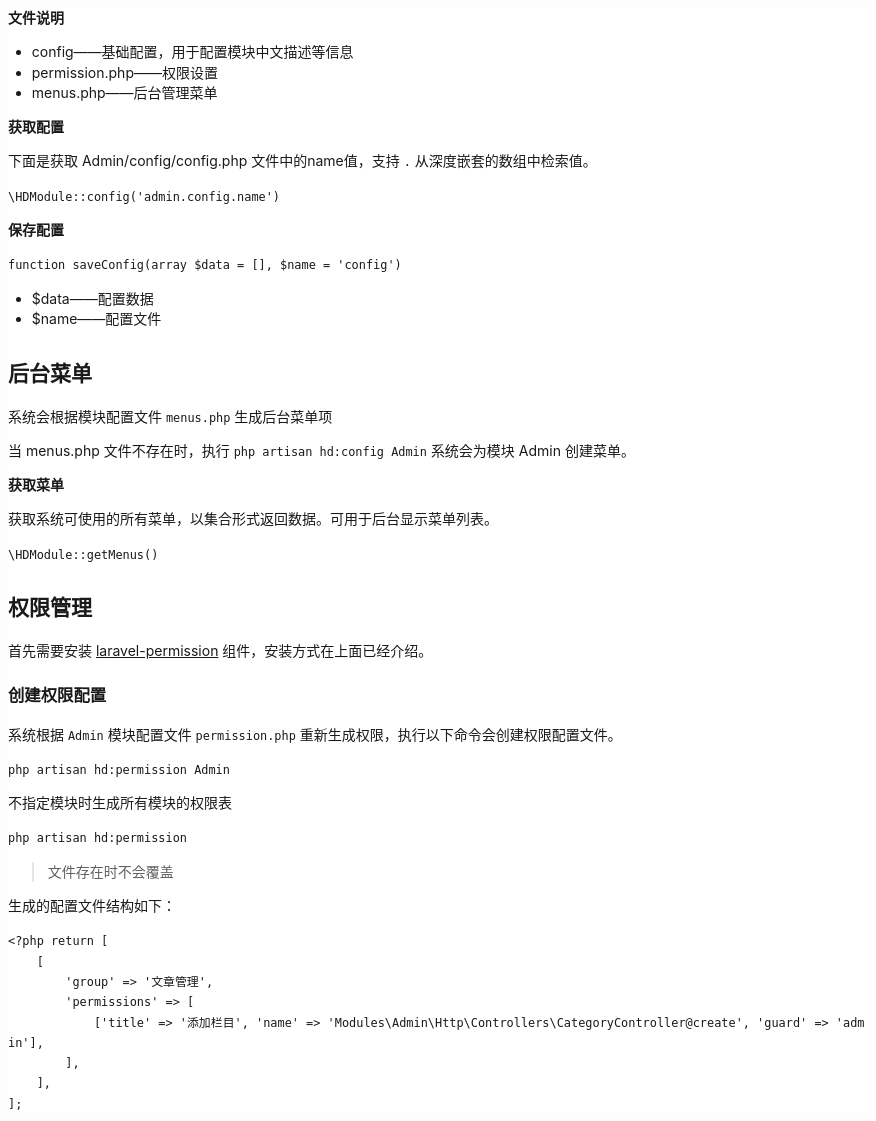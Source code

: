 **文件说明**

* config——基础配置，用于配置模块中文描述等信息
* permission.php——权限设置
* menus.php——后台管理菜单

**获取配置**

下面是获取 Admin/config/config.php 文件中的name值，支持 `.` 从深度嵌套的数组中检索值。

```
\HDModule::config('admin.config.name')
```

**保存配置**

```
function saveConfig(array $data = [], $name = 'config')
```

* $data——配置数据
* $name——配置文件

## 后台菜单

系统会根据模块配置文件 `menus.php` 生成后台菜单项

当 menus.php 文件不存在时，执行 `php artisan hd:config Admin` 系统会为模块 Admin 创建菜单。

**获取菜单**

获取系统可使用的所有菜单，以集合形式返回数据。可用于后台显示菜单列表。

```
\HDModule::getMenus()
```

## 权限管理

首先需要安装 [laravel-permission](https://github.com/spatie/laravel-permission#installation) 组件，安装方式在上面已经介绍。

### 创建权限配置

系统根据 `Admin` 模块配置文件 `permission.php` 重新生成权限，执行以下命令会创建权限配置文件。

```
php artisan hd:permission Admin
```

不指定模块时生成所有模块的权限表

```
php artisan hd:permission
```

> 文件存在时不会覆盖

生成的配置文件结构如下：

```
<?php return [
    [
        'group' => '文章管理',
        'permissions' => [
            ['title' => '添加栏目', 'name' => 'Modules\Admin\Http\Controllers\CategoryController@create', 'guard' => 'admin'],
        ],
    ],
];
```
